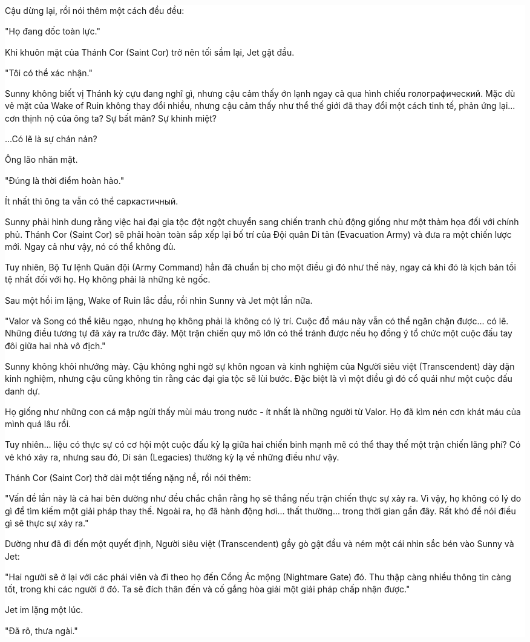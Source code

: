 Cậu dừng lại, rồi nói thêm một cách đều đều:

"Họ đang dốc toàn lực."

Khi khuôn mặt của Thánh Cor (Saint Cor) trở nên tối sầm lại, Jet gật đầu.

"Tôi có thể xác nhận."

Sunny không biết vị Thánh kỳ cựu đang nghĩ gì, nhưng cậu cảm thấy ớn lạnh ngay cả qua hình chiếu голографический. Mặc dù vẻ mặt của Wake of Ruin không thay đổi nhiều, nhưng cậu cảm thấy như thể thế giới đã thay đổi một cách tinh tế, phản ứng lại... cơn thịnh nộ của ông ta? Sự bất mãn? Sự khinh miệt?

...Có lẽ là sự chán nản?

Ông lão nhăn mặt.

"Đúng là thời điểm hoàn hảo."

Ít nhất thì ông ta vẫn có thể саркастичный.

Sunny phải hình dung rằng việc hai đại gia tộc đột ngột chuyển sang chiến tranh chủ động giống như một thảm họa đối với chính phủ. Thánh Cor (Saint Cor) sẽ phải hoàn toàn sắp xếp lại bố trí của Đội quân Di tản (Evacuation Army) và đưa ra một chiến lược mới. Ngay cả như vậy, nó có thể không đủ.

Tuy nhiên, Bộ Tư lệnh Quân đội (Army Command) hẳn đã chuẩn bị cho một điều gì đó như thế này, ngay cả khi đó là kịch bản tồi tệ nhất đối với họ. Họ không phải là những kẻ ngốc.

Sau một hồi im lặng, Wake of Ruin lắc đầu, rồi nhìn Sunny và Jet một lần nữa.

"Valor và Song có thể kiêu ngạo, nhưng họ không phải là không có lý trí. Cuộc đổ máu này vẫn có thể ngăn chặn được... có lẽ. Những điều tương tự đã xảy ra trước đây. Một trận chiến quy mô lớn có thể tránh được nếu họ đồng ý tổ chức một cuộc đấu tay đôi giữa hai nhà vô địch."

Sunny không khỏi nhướng mày. Cậu không nghi ngờ sự khôn ngoan và kinh nghiệm của Người siêu việt (Transcendent) dày dặn kinh nghiệm, nhưng cậu cũng không tin rằng các đại gia tộc sẽ lùi bước. Đặc biệt là vì một điều gì đó cổ quái như một cuộc đấu danh dự.

Họ giống như những con cá mập ngửi thấy mùi máu trong nước - ít nhất là những người từ Valor. Họ đã kìm nén cơn khát máu của mình quá lâu rồi.

Tuy nhiên... liệu có thực sự có cơ hội một cuộc đấu kỳ lạ giữa hai chiến binh mạnh mẽ có thể thay thế một trận chiến lãng phí? Có vẻ khó xảy ra, nhưng sau đó, Di sản (Legacies) thường kỳ lạ về những điều như vậy.

Thánh Cor (Saint Cor) thở dài một tiếng nặng nề, rồi nói thêm:

"Vấn đề lần này là cả hai bên dường như đều chắc chắn rằng họ sẽ thắng nếu trận chiến thực sự xảy ra. Vì vậy, họ không có lý do gì để tìm kiếm một giải pháp thay thế. Ngoài ra, họ đã hành động hơi... thất thường... trong thời gian gần đây. Rất khó để nói điều gì sẽ thực sự xảy ra."

Dường như đã đi đến một quyết định, Người siêu việt (Transcendent) gầy gò gật đầu và ném một cái nhìn sắc bén vào Sunny và Jet:

"Hai người sẽ ở lại với các phái viên và đi theo họ đến Cổng Ác mộng (Nightmare Gate) đó. Thu thập càng nhiều thông tin càng tốt, trong khi các người ở đó. Ta sẽ đích thân đến và cố gắng hòa giải một giải pháp chấp nhận được."

Jet im lặng một lúc.

"Đã rõ, thưa ngài."
